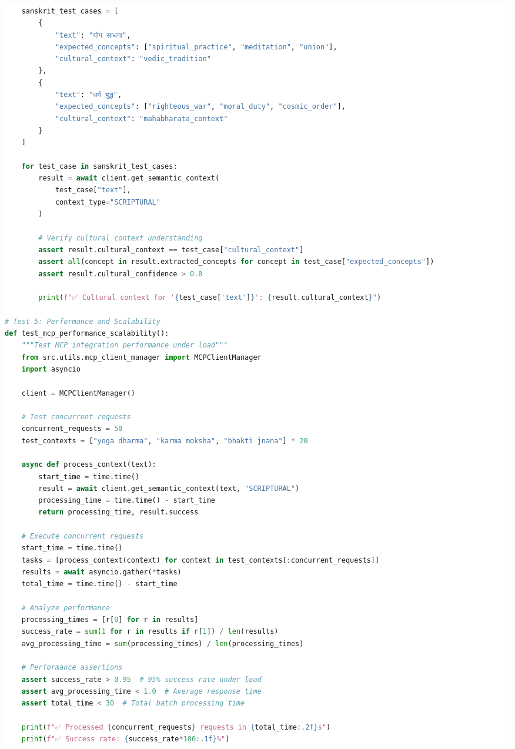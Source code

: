 ```python
    sanskrit_test_cases = [
        {
            "text": "योग साधना",
            "expected_concepts": ["spiritual_practice", "meditation", "union"],
            "cultural_context": "vedic_tradition"
        },
        {
            "text": "धर्म युद्ध", 
            "expected_concepts": ["righteous_war", "moral_duty", "cosmic_order"],
            "cultural_context": "mahabharata_context"
        }
    ]
    
    for test_case in sanskrit_test_cases:
        result = await client.get_semantic_context(
            test_case["text"],
            context_type="SCRIPTURAL"
        )
        
        # Verify cultural context understanding
        assert result.cultural_context == test_case["cultural_context"]
        assert all(concept in result.extracted_concepts for concept in test_case["expected_concepts"])
        assert result.cultural_confidence > 0.8
        
        print(f"✅ Cultural context for '{test_case['text']}': {result.cultural_context}")

# Test 5: Performance and Scalability
def test_mcp_performance_scalability():
    """Test MCP integration performance under load"""
    from src.utils.mcp_client_manager import MCPClientManager
    import asyncio
    
    client = MCPClientManager()
    
    # Test concurrent requests
    concurrent_requests = 50
    test_contexts = ["yoga dharma", "karma moksha", "bhakti jnana"] * 20
    
    async def process_context(text):
        start_time = time.time()
        result = await client.get_semantic_context(text, "SCRIPTURAL")
        processing_time = time.time() - start_time
        return processing_time, result.success
    
    # Execute concurrent requests
    start_time = time.time()
    tasks = [process_context(context) for context in test_contexts[:concurrent_requests]]
    results = await asyncio.gather(*tasks)
    total_time = time.time() - start_time
    
    # Analyze performance
    processing_times = [r[0] for r in results]
    success_rate = sum(1 for r in results if r[1]) / len(results)
    avg_processing_time = sum(processing_times) / len(processing_times)
    
    # Performance assertions
    assert success_rate > 0.95  # 95% success rate under load
    assert avg_processing_time < 1.0  # Average response time
    assert total_time < 30  # Total batch processing time
    
    print(f"✅ Processed {concurrent_requests} requests in {total_time:.2f}s")
    print(f"✅ Success rate: {success_rate*100:.1f}%")
```